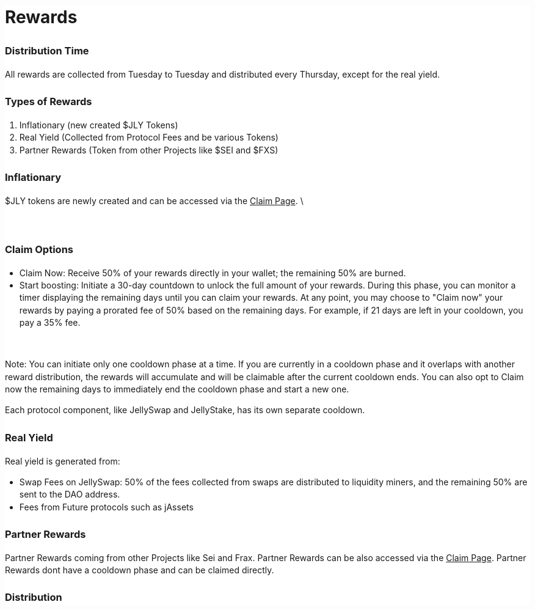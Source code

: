 # Rewards

### Distribution Time

All rewards are collected from Tuesday to Tuesday and distributed every Thursday, except for the real yield.

### Types of Rewards

1. Inflationary (new created $JLY Tokens)
2. Real Yield (Collected from Protocol Fees and be various Tokens)
3. Partner Rewards (Token from other Projects like $SEI and $FXS)

### Inflationary

$JLY tokens are newly created and can be accessed via the [Claim Page](https://app.jellyverse.org/claim). \\

<figure><img src="https://3029210178-files.gitbook.io/~/files/v0/b/gitbook-x-prod.appspot.com/o/spaces%2F7fJxjrk6a3wPtiSa5D2R%2Fuploads%2F98m3hxVPoafac8o3xXqC%2Fimage.png?alt=media&#x26;token=45f95ee5-0181-435a-906e-6dee414f4da6" alt=""><figcaption></figcaption></figure>

### Claim Options

- Claim Now: Receive 50% of your rewards directly in your wallet; the remaining 50% are burned.
- Start boosting: Initiate a 30-day countdown to unlock the full amount of your rewards. During this phase, you can monitor a timer displaying the remaining days until you can claim your rewards. At any point, you may choose to "Claim now" your rewards by paying a prorated fee of 50% based on the remaining days. For example, if 21 days are left in your cooldown, you pay a 35% fee.

<figure><img src="https://3029210178-files.gitbook.io/~/files/v0/b/gitbook-x-prod.appspot.com/o/spaces%2F7fJxjrk6a3wPtiSa5D2R%2Fuploads%2F5Um4YZgiuIVuznUA1kPK%2Fimage.png?alt=media&#x26;token=24553958-6de8-4e04-ae26-e4a260823a43" alt=""><figcaption></figcaption></figure>

Note: You can initiate only one cooldown phase at a time. If you are currently in a cooldown phase and it overlaps with another reward distribution, the rewards will accumulate and will be claimable after the current cooldown ends. You can also opt to Claim now the remaining days to immediately end the cooldown phase and start a new one.

Each protocol component, like JellySwap and JellyStake, has its own separate cooldown.

### Real Yield

Real yield is generated from:

- Swap Fees on JellySwap: 50% of the fees collected from swaps are distributed to liquidity miners, and the remaining 50% are sent to the DAO address.
- Fees from Future protocols such as jAssets

### Partner Rewards

Partner Rewards coming from other Projects like Sei and Frax. Partner Rewards can be also accessed via the [Claim Page](https://app.jellyverse.org/claim). Partner Rewards dont have a cooldown phase and can be claimed directly.&#x20;

### Distribution
